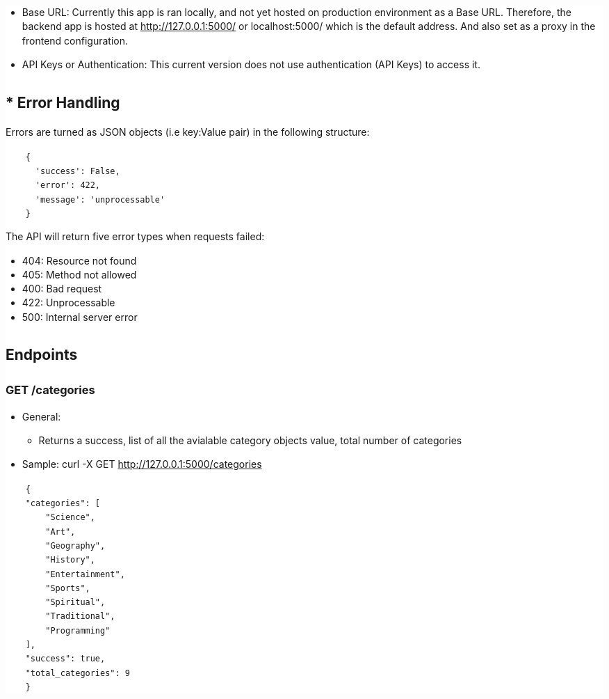- Base URL: Currently this app is ran locally, and not yet hosted on production environment as a Base URL. Therefore, the backend app is hosted at http://127.0.0.1:5000/ or localhost:5000/ which is the default address. And also set as a proxy in the frontend configuration.

- API Keys or Authentication: This current version does not use authentication (API Keys) to access it.

## * Error Handling

Errors are turned as JSON objects (i.e key:Value pair) in the following structure:

```
    {
      'success': False,
      'error': 422,
      'message': 'unprocessable'
    }
```

The API will return five error types when requests failed:

- 404: Resource not found
- 405: Method not allowed
- 400: Bad request
- 422: Unprocessable
- 500: Internal server error

## Endpoints

### GET /categories

- General:
    - Returns a success, list of all the avialable category objects value, total number of categories
    
- Sample: curl -X GET http://127.0.0.1:5000/categories

```
    {
    "categories": [
        "Science",   
        "Art",       
        "Geography",
        "History",
        "Entertainment",
        "Sports",
        "Spiritual",
        "Traditional",
        "Programming"
    ],
    "success": true,
    "total_categories": 9
    }
```
